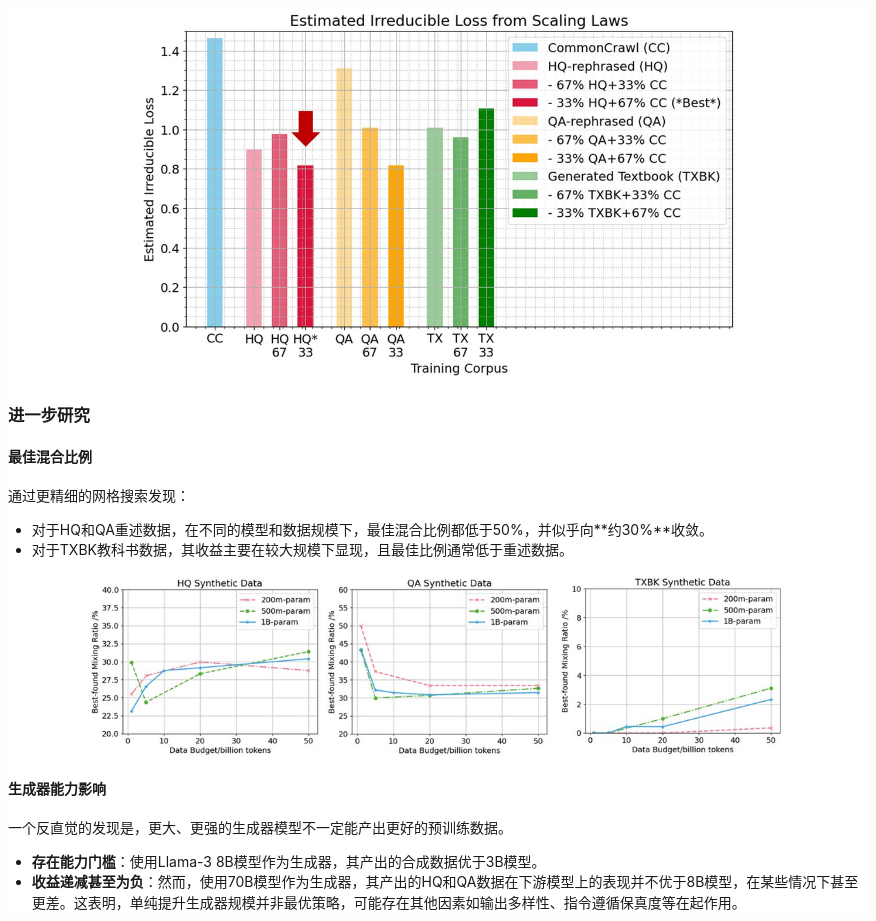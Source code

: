 <img src="/images/2510.01631v1/irred4.jpg" alt="Refer to to caption" style="width:85%; max-width:600px; margin:auto; display:block;">

### 进一步研究

#### 最佳混合比例
通过更精细的网格搜索发现：
*   对于HQ和QA重述数据，在不同的模型和数据规模下，最佳混合比例都低于50%，并似乎向**约30%**收敛。
*   对于TXBK教科书数据，其收益主要在较大规模下显现，且最佳比例通常低于重述数据。

<img src="/images/2510.01631v1/allratio_h.jpg" alt="Refer to caption" style="width:90%; max-width:700px; margin:auto; display:block;">

#### 生成器能力影响
一个反直觉的发现是，更大、更强的生成器模型不一定能产出更好的预训练数据。
*   **存在能力门槛**：使用Llama-3 8B模型作为生成器，其产出的合成数据优于3B模型。
*   **收益递减甚至为负**：然而，使用70B模型作为生成器，其产出的HQ和QA数据在下游模型上的表现并不优于8B模型，在某些情况下甚至更差。这表明，单纯提升生成器规模并非最优策略，可能存在其他因素如输出多样性、指令遵循保真度等在起作用。
